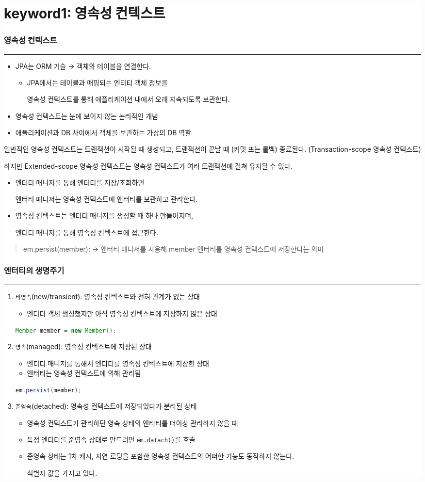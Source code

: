 # keyword1: 영속성 컨텍스트

### 영속성 컨텍스트

---

- JPA는 ORM 기술 → 객체와 테이블을 연결한다.
    - JPA에서는 테이블과 매핑되는 엔티티 객체 정보를
        
        영속성 컨텍스트를 통해 애플리케이션 내에서 오래 지속되도록 보관한다.
        
- 영속성 컨텍스트는 눈에 보이지 않는 논리적인 개념
- 애플리케이션과 DB 사이에서 객체를 보관하는 가상의 DB 역할

일반적인 영속성 컨텍스트는 트랜잭션이 시작될 때 생성되고, 트랜잭션이 끝날 때 (커밋 또는 롤백) 종료된다. (Transaction-scope 영속성 컨텍스트)

하지만 Extended-scope 영속성 컨텍스트는 영속성 컨텍스트가 여러 트랜잭션에 걸쳐 유지될 수 있다.

- 엔터티 매니저를 통해 엔터티를 저장/조회하면
    
    엔터티 매니저는 영속성 컨텍스트에 엔터티를 보관하고 관리한다.
    
- 영속성 컨텍스트는 엔터티 매니저를 생성할 때 하나 만들어지며,
    
    엔터티 매니저를 통해 영속성 컨텍스트에 접근한다.
    


> em.persist(member); 
> → 엔터티 매니저를 사용해 member 엔터티를 영속성 컨텍스트에 저장한다는 의미


### 엔터티의 생명주기

---

1. `비영속`(new/transient): 영속성 컨텍스트와 전혀 관계가 없는 상태
    - 엔터티 객체 생성했지만 아직 영속성 컨텍스트에 저장하지 않은 상태
    
    ```java
    Member member = new Member();
    ```
    
2. `영속`(managed): 영속성 컨텍스트에 저장된 상태
    - 엔티티 매니저를 통해서 엔티티를 영속성 컨텍스트에 저장한 상태
    - 엔터티는 영속성 컨텍스트에 의해 관리됨
    
    ```java
    em.persist(member);
    ```
    
3. `준영속`(detached): 영속성 컨텍스트에 저장되었다가 분리된 상태
    - 영속성 컨텍스트가 관리하던 영속 상태의 엔티티를 더이상 관리하지 않을 때
    - 특정 엔티티를 준영속 상태로 만드려면 `em.datach()`를 호출
    - 준영속 상태는 1차 캐시, 지연 로딩을 포함한 영속성 컨텍스트의 어떠한 기능도 동작하지 않는다.
        
        식별자 값을 가지고 있다.
        